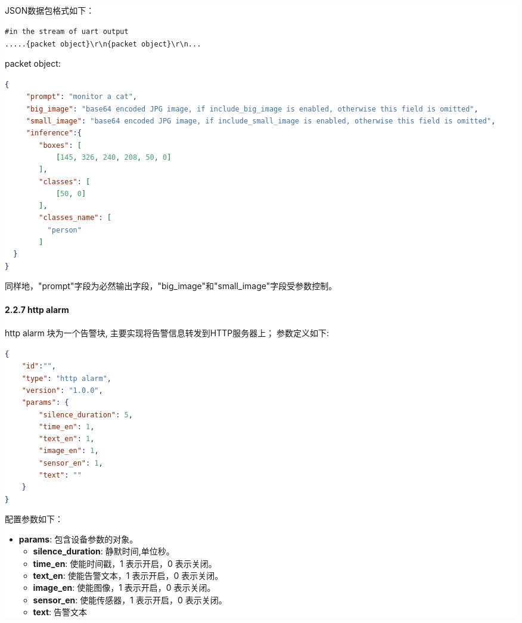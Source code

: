 JSON数据包格式如下：

```
#in the stream of uart output
.....{packet object}\r\n{packet object}\r\n...
```

packet object:

```json
{
     "prompt": "monitor a cat",
     "big_image": "base64 encoded JPG image, if include_big_image is enabled, otherwise this field is omitted",
     "small_image": "base64 encoded JPG image, if include_small_image is enabled, otherwise this field is omitted",
     "inference":{
        "boxes": [
            [145, 326, 240, 208, 50, 0]
        ],
        "classes": [
            [50, 0]
        ],
        "classes_name": [
          "person"
        ]
  }
} 
```

同样地，"prompt"字段为必然输出字段，"big_image"和"small_image"字段受参数控制。


#### 2.2.7 http alarm

http alarm 块为一个告警块, 主要实现将告警信息转发到HTTP服务器上； 参数定义如下:

```json
{
    "id":"",
    "type": "http alarm",
    "version": "1.0.0",
    "params": {
        "silence_duration": 5,
        "time_en": 1,
        "text_en": 1,
        "image_en": 1, 
        "sensor_en": 1, 
        "text": ""
    }
}
```

配置参数如下：

* **params**: 包含设备参数的对象。
  * **silence_duration**: 静默时间,单位秒。
  * **time_en**: 使能时间戳，1 表示开启，0 表示关闭。
  * **text_en**: 使能告警文本，1 表示开启，0 表示关闭。
  * **image_en**: 使能图像，1 表示开启，0 表示关闭。
  * **sensor_en**: 使能传感器，1 表示开启，0 表示关闭。
  * **text**: 告警文本
